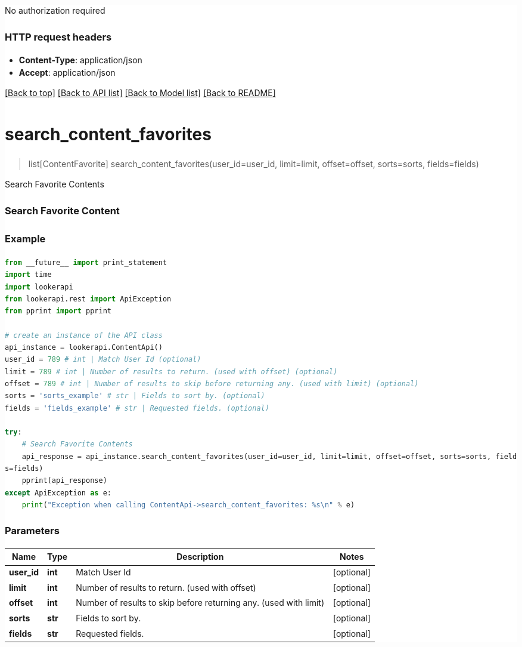 No authorization required

### HTTP request headers

 - **Content-Type**: application/json
 - **Accept**: application/json

[[Back to top]](#) [[Back to API list]](../README.md#documentation-for-api-endpoints) [[Back to Model list]](../README.md#documentation-for-models) [[Back to README]](../README.md)

# **search_content_favorites**
> list[ContentFavorite] search_content_favorites(user_id=user_id, limit=limit, offset=offset, sorts=sorts, fields=fields)

Search Favorite Contents

### Search Favorite Content 

### Example 
```python
from __future__ import print_statement
import time
import lookerapi
from lookerapi.rest import ApiException
from pprint import pprint

# create an instance of the API class
api_instance = lookerapi.ContentApi()
user_id = 789 # int | Match User Id (optional)
limit = 789 # int | Number of results to return. (used with offset) (optional)
offset = 789 # int | Number of results to skip before returning any. (used with limit) (optional)
sorts = 'sorts_example' # str | Fields to sort by. (optional)
fields = 'fields_example' # str | Requested fields. (optional)

try: 
    # Search Favorite Contents
    api_response = api_instance.search_content_favorites(user_id=user_id, limit=limit, offset=offset, sorts=sorts, fields=fields)
    pprint(api_response)
except ApiException as e:
    print("Exception when calling ContentApi->search_content_favorites: %s\n" % e)
```

### Parameters

Name | Type | Description  | Notes
------------- | ------------- | ------------- | -------------
 **user_id** | **int**| Match User Id | [optional] 
 **limit** | **int**| Number of results to return. (used with offset) | [optional] 
 **offset** | **int**| Number of results to skip before returning any. (used with limit) | [optional] 
 **sorts** | **str**| Fields to sort by. | [optional] 
 **fields** | **str**| Requested fields. | [optional] 
